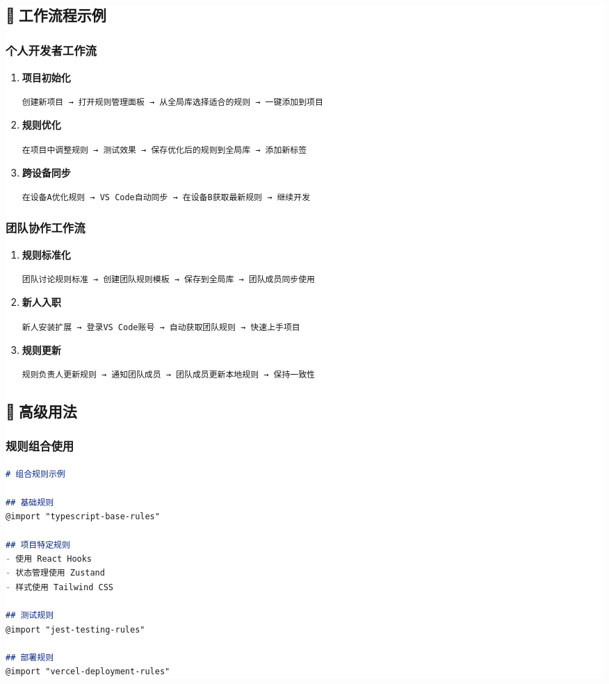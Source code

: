 ## 🔄 工作流程示例

### 个人开发者工作流

1. **项目初始化**
   ```
   创建新项目 → 打开规则管理面板 → 从全局库选择适合的规则 → 一键添加到项目
   ```

2. **规则优化**
   ```
   在项目中调整规则 → 测试效果 → 保存优化后的规则到全局库 → 添加新标签
   ```

3. **跨设备同步**
   ```
   在设备A优化规则 → VS Code自动同步 → 在设备B获取最新规则 → 继续开发
   ```

### 团队协作工作流

1. **规则标准化**
   ```
   团队讨论规则标准 → 创建团队规则模板 → 保存到全局库 → 团队成员同步使用
   ```

2. **新人入职**
   ```
   新人安装扩展 → 登录VS Code账号 → 自动获取团队规则 → 快速上手项目
   ```

3. **规则更新**
   ```
   规则负责人更新规则 → 通知团队成员 → 团队成员更新本地规则 → 保持一致性
   ```

## 🎯 高级用法

### 规则组合使用

```markdown
# 组合规则示例

## 基础规则
@import "typescript-base-rules"

## 项目特定规则
- 使用 React Hooks
- 状态管理使用 Zustand
- 样式使用 Tailwind CSS

## 测试规则
@import "jest-testing-rules"

## 部署规则
@import "vercel-deployment-rules"
```
